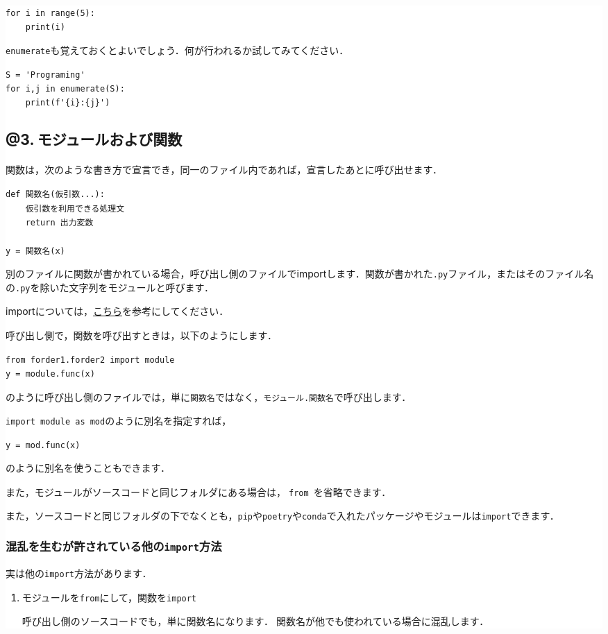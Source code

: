 ```{.py}
for i in range(5):
    print(i)
```

`enumerate`も覚えておくとよいでしょう．何が行われるか試してみてください．

```{.py}
S = 'Programing'
for i,j in enumerate(S):
    print(f'{i}:{j}')
```

## @3. モジュールおよび関数

関数は，次のような書き方で宣言でき，同一のファイル内であれば，宣言したあとに呼び出せます．

```{.py}
def 関数名(仮引数...):
    仮引数を利用できる処理文
    return 出力変数

y = 関数名(x)
```

別のファイルに関数が書かれている場合，呼び出し側のファイルでimportします．関数が書かれた`.py`ファイル，またはそのファイル名の`.py`を除いた文字列をモジュールと呼びます．

importについては，[こちら](https://github.com/helmenov/2023psp2/blob/main/reference_import.md)を参考にしてください．

呼び出し側で，関数を呼び出すときは，以下のようにします．

```{.py}
from forder1.forder2 import module
y = module.func(x)
```

のように呼び出し側のファイルでは，単に`関数名`ではなく，`モジュール.関数名`で呼び出します．

`import module as mod`のように別名を指定すれば，

```
y = mod.func(x)
```

のように別名を使うこともできます．

また，モジュールがソースコードと同じフォルダにある場合は，
`from `を省略できます．

また，ソースコードと同じフォルダの下でなくとも，`pip`や`poetry`や`conda`で入れたパッケージやモジュールは`import`できます．


### **混乱を生むが許されている他の`import`方法**

実は他の`import`方法があります．

1. モジュールを`from`にして，関数を`import`

    呼び出し側のソースコードでも，単に関数名になります．
    関数名が他でも使われている場合に混乱します．
